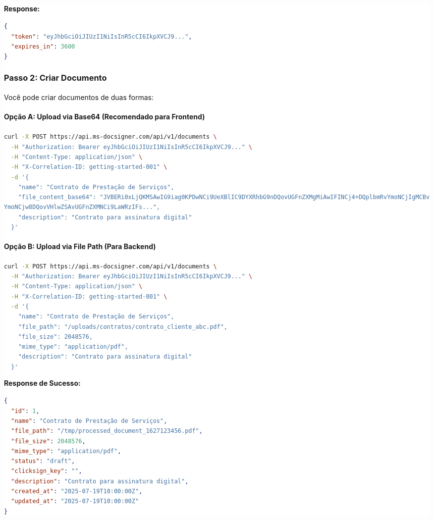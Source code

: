 **Response:**
```json
{
  "token": "eyJhbGciOiJIUzI1NiIsInR5cCI6IkpXVCJ9...",
  "expires_in": 3600
}
```

### Passo 2: Criar Documento

Você pode criar documentos de duas formas:

#### Opção A: Upload via Base64 (Recomendado para Frontend)

```bash
curl -X POST https://api.ms-docsigner.com/api/v1/documents \
  -H "Authorization: Bearer eyJhbGciOiJIUzI1NiIsInR5cCI6IkpXVCJ9..." \
  -H "Content-Type: application/json" \
  -H "X-Correlation-ID: getting-started-001" \
  -d '{
    "name": "Contrato de Prestação de Serviços",
    "file_content_base64": "JVBERi0xLjQKMSAwIG9iag0KPDwNCi9UeXBlIC9DYXRhbG9nDQovUGFnZXMgMiAwIFINCj4+DQplbmRvYmoNCjIgMCBvYmoNCjw8DQovVHlwZSAvUGFnZXMNCi9LaWRzIFs...",
    "description": "Contrato para assinatura digital"
  }'
```

#### Opção B: Upload via File Path (Para Backend)

```bash
curl -X POST https://api.ms-docsigner.com/api/v1/documents \
  -H "Authorization: Bearer eyJhbGciOiJIUzI1NiIsInR5cCI6IkpXVCJ9..." \
  -H "Content-Type: application/json" \
  -H "X-Correlation-ID: getting-started-001" \
  -d '{
    "name": "Contrato de Prestação de Serviços",
    "file_path": "/uploads/contratos/contrato_cliente_abc.pdf",
    "file_size": 2048576,
    "mime_type": "application/pdf",
    "description": "Contrato para assinatura digital"
  }'
```

**Response de Sucesso:**
```json
{
  "id": 1,
  "name": "Contrato de Prestação de Serviços",
  "file_path": "/tmp/processed_document_1627123456.pdf",
  "file_size": 2048576,
  "mime_type": "application/pdf",
  "status": "draft",
  "clicksign_key": "",
  "description": "Contrato para assinatura digital",
  "created_at": "2025-07-19T10:00:00Z",
  "updated_at": "2025-07-19T10:00:00Z"
}
```
